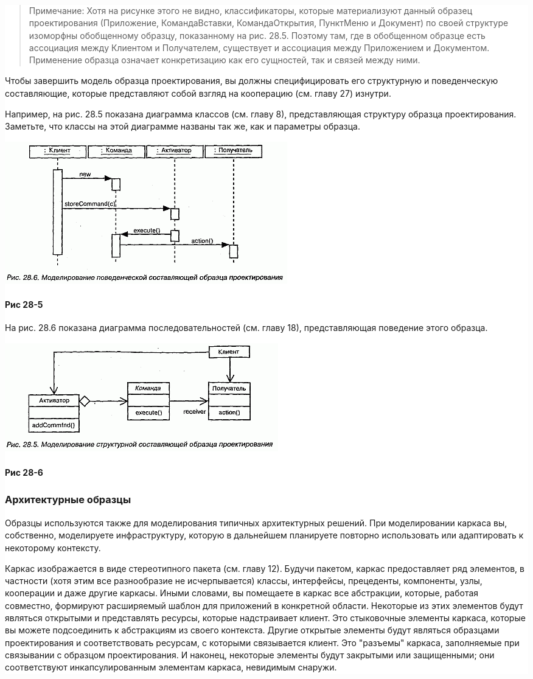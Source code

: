 > Примечание: Хотя на рисунке этого не видно, классификаторы, которые материализуют данный образец проектирования (Приложение, КомандаВставки, КомандаОткрытия, ПунктМеню и Документ) по своей структуре изоморфны обобщенному образцу, показанному на рис. 28.5. Поэтому там, где в обобщенном образце есть ассоциация между Клиентом и Получателем, существует и ассоциация между Приложением и Документом. Применение образца означает конкретизацию как его сущностей, так и связей между ними.

Чтобы завершить модель образца проектирования, вы должны специфицировать его структурную и поведенческую составляющие, которые представляют собой взгляд на кооперацию (см. главу 27) изнутри.

Например, на рис. 28.5 показана диаграмма классов (см. главу 8), представляющая структуру образца проектирования. Заметьте, что классы на этой диаграмме названы так же, как и параметры образца.

![](src28/28-5.gif)

#### Рис 28-5

На рис. 28.6 показана диаграмма последовательностей (см. главу 18), представляющая поведение этого образца.

![](src28/28-6.gif)

#### Рис 28-6

### Архитектурные образцы
Образцы используются также для моделирования типичных архитектурных решений. При моделировании каркаса вы, собственно, моделируете инфраструктуру, которую в дальнейшем планируете повторно использовать или адаптировать к некоторому контексту.

Каркас изображается в виде стереотипного пакета (см. главу 12). Будучи пакетом, каркас предоставляет ряд элементов, в частности (хотя этим все разнообразие не исчерпывается) классы, интерфейсы, прецеденты, компоненты, узлы, кооперации и даже другие каркасы. Иными словами, вы помещаете в каркас все абстракции, которые, работая совместно, формируют расширяемый шаблон для приложений в конкретной области. Некоторые из этих элементов будут являться открытыми и представлять ресурсы, которые надстраивает клиент. Это стыковочные элементы каркаса, которые вы можете подсоединить к абстракциям из своего контекста. Другие открытые элементы будут являться образцами проектирования и соответствовать ресурсам, с которыми связывается клиент. Это "разъемы" каркаса, заполняемые при связывании с образцом проектирования. И наконец, некоторые элементы будут закрытыми или защищенными; они соответствуют инкапсулированным элементам каркаса, невидимым снаружи.
